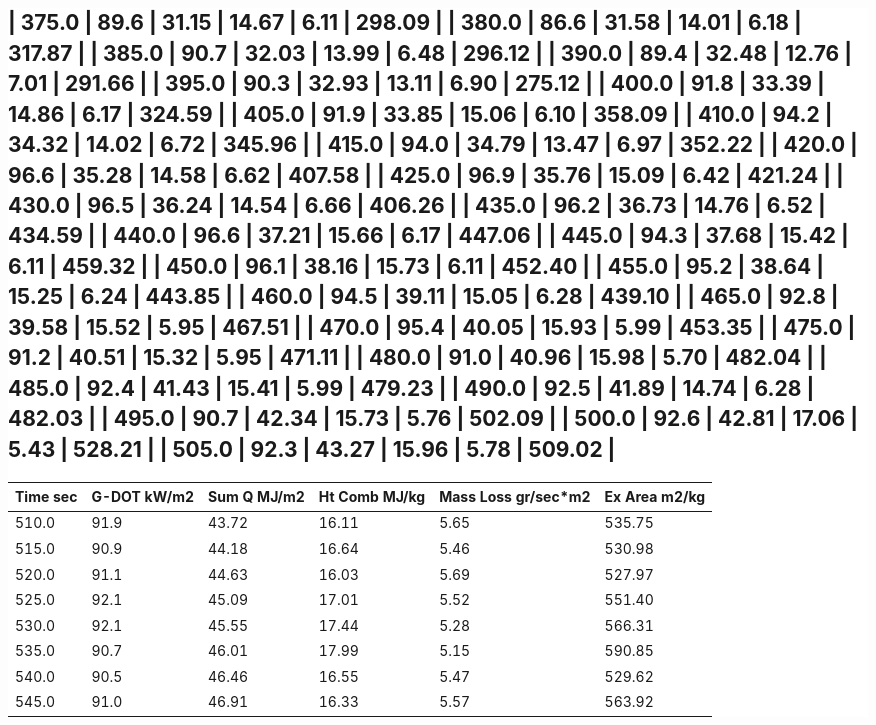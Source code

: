 | 375.0 | 89.6 | 31.15 | 14.67 | 6.11 | 298.09 |
| 380.0 | 86.6 | 31.58 | 14.01 | 6.18 | 317.87 |
| 385.0 | 90.7 | 32.03 | 13.99 | 6.48 | 296.12 |
| 390.0 | 89.4 | 32.48 | 12.76 | 7.01 | 291.66 |
| 395.0 | 90.3 | 32.93 | 13.11 | 6.90 | 275.12 |
| 400.0 | 91.8 | 33.39 | 14.86 | 6.17 | 324.59 |
| 405.0 | 91.9 | 33.85 | 15.06 | 6.10 | 358.09 |
| 410.0 | 94.2 | 34.32 | 14.02 | 6.72 | 345.96 |
| 415.0 | 94.0 | 34.79 | 13.47 | 6.97 | 352.22 |
| 420.0 | 96.6 | 35.28 | 14.58 | 6.62 | 407.58 |
| 425.0 | 96.9 | 35.76 | 15.09 | 6.42 | 421.24 |
| 430.0 | 96.5 | 36.24 | 14.54 | 6.66 | 406.26 |
| 435.0 | 96.2 | 36.73 | 14.76 | 6.52 | 434.59 |
| 440.0 | 96.6 | 37.21 | 15.66 | 6.17 | 447.06 |
| 445.0 | 94.3 | 37.68 | 15.42 | 6.11 | 459.32 |
| 450.0 | 96.1 | 38.16 | 15.73 | 6.11 | 452.40 |
| 455.0 | 95.2 | 38.64 | 15.25 | 6.24 | 443.85 |
| 460.0 | 94.5 | 39.11 | 15.05 | 6.28 | 439.10 |
| 465.0 | 92.8 | 39.58 | 15.52 | 5.95 | 467.51 |
| 470.0 | 95.4 | 40.05 | 15.93 | 5.99 | 453.35 |
| 475.0 | 91.2 | 40.51 | 15.32 | 5.95 | 471.11 |
| 480.0 | 91.0 | 40.96 | 15.98 | 5.70 | 482.04 |
| 485.0 | 92.4 | 41.43 | 15.41 | 5.99 | 479.23 |
| 490.0 | 92.5 | 41.89 | 14.74 | 6.28 | 482.03 |
| 495.0 | 90.7 | 42.34 | 15.73 | 5.76 | 502.09 |
| 500.0 | 92.6 | 42.81 | 17.06 | 5.43 | 528.21 |
| 505.0 | 92.3 | 43.27 | 15.96 | 5.78 | 509.02 |
---
| Time sec | G-DOT kW/m2 | Sum Q MJ/m2 | Ht Comb MJ/kg | Mass Loss gr/sec*m2 | Ex Area m2/kg |
|----------|------------|-------------|--------------|-------------------|---------------|
| 510.0 | 91.9 | 43.72 | 16.11 | 5.65 | 535.75 |
| 515.0 | 90.9 | 44.18 | 16.64 | 5.46 | 530.98 |
| 520.0 | 91.1 | 44.63 | 16.03 | 5.69 | 527.97 |
| 525.0 | 92.1 | 45.09 | 17.01 | 5.52 | 551.40 |
| 530.0 | 92.1 | 45.55 | 17.44 | 5.28 | 566.31 |
| 535.0 | 90.7 | 46.01 | 17.99 | 5.15 | 590.85 |
| 540.0 | 90.5 | 46.46 | 16.55 | 5.47 | 529.62 |
| 545.0 | 91.0 | 46.91 | 16.33 | 5.57 | 563.92 |